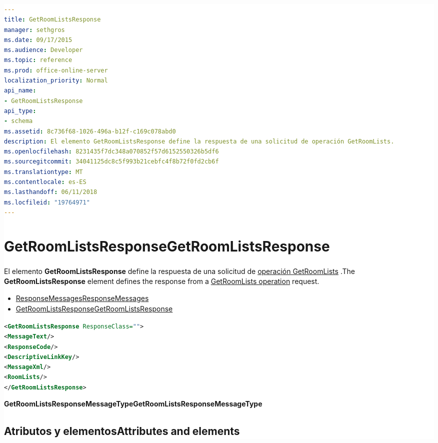 ```yaml
---
title: GetRoomListsResponse
manager: sethgros
ms.date: 09/17/2015
ms.audience: Developer
ms.topic: reference
ms.prod: office-online-server
localization_priority: Normal
api_name:
- GetRoomListsResponse
api_type:
- schema
ms.assetid: 8c736f68-1026-496a-b12f-c169c078abd0
description: El elemento GetRoomListsResponse define la respuesta de una solicitud de operación GetRoomLists.
ms.openlocfilehash: 8231435f7dc348a070852f57d6152550326b5df6
ms.sourcegitcommit: 34041125dc8c5f993b21cebfc4f8b72f0fd2cb6f
ms.translationtype: MT
ms.contentlocale: es-ES
ms.lasthandoff: 06/11/2018
ms.locfileid: "19764971"
---
```

# <a name="getroomlistsresponse"></a><span data-ttu-id="b9fa6-103">GetRoomListsResponse</span><span class="sxs-lookup"><span data-stu-id="b9fa6-103">GetRoomListsResponse</span></span>

<span data-ttu-id="b9fa6-104">El elemento **GetRoomListsResponse** define la respuesta de una solicitud de [operación GetRoomLists](getroomlists-operation.md) .</span><span class="sxs-lookup"><span data-stu-id="b9fa6-104">The **GetRoomListsResponse** element defines the response from a [GetRoomLists operation](getroomlists-operation.md) request.</span></span> 
  
- [<span data-ttu-id="b9fa6-105">ResponseMessages</span><span class="sxs-lookup"><span data-stu-id="b9fa6-105">ResponseMessages</span></span>](responsemessages.md)
- [<span data-ttu-id="b9fa6-106">GetRoomListsResponse</span><span class="sxs-lookup"><span data-stu-id="b9fa6-106">GetRoomListsResponse</span></span>](getroomlistsresponse.md)
  
```XML
<GetRoomListsResponse ResponseClass="">   
<MessageText/>   
<ResponseCode/>   
<DescriptiveLinkKey/>   
<MessageXml/>   
<RoomLists/>
</GetRoomListsResponse>
```

 <span data-ttu-id="b9fa6-107">**GetRoomListsResponseMessageType**</span><span class="sxs-lookup"><span data-stu-id="b9fa6-107">**GetRoomListsResponseMessageType**</span></span>
## <a name="attributes-and-elements"></a><span data-ttu-id="b9fa6-108">Atributos y elementos</span><span class="sxs-lookup"><span data-stu-id="b9fa6-108">Attributes and elements</span></span>
